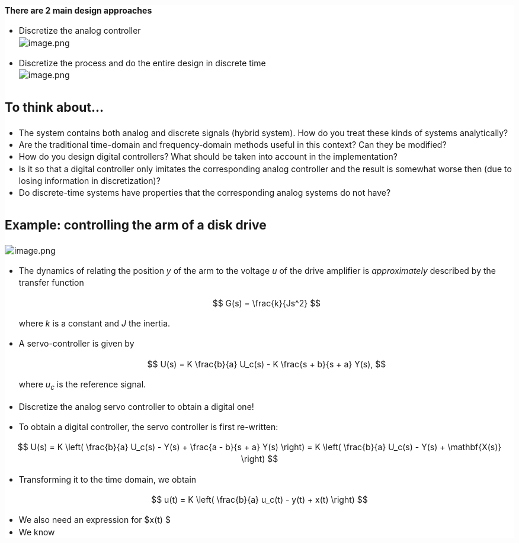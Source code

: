 **There are 2 main design approaches**  
- Discretize the analog controller  
![image.png](https://wichaiblog-1316355194.cos.ap-hongkong.myqcloud.com/20250913210731851.png)

- Discretize the process and do the entire design in discrete time  
![image.png](https://wichaiblog-1316355194.cos.ap-hongkong.myqcloud.com/20250913210738523.png)


## To think about…

- The system contains both analog and discrete signals (hybrid system). How do you treat these kinds of systems analytically?
- Are the traditional time-domain and frequency-domain methods useful in this context? Can they be modified?
- How do you design digital controllers? What should be taken into account in the implementation?
- Is it so that a digital controller only imitates the corresponding analog controller and the result is somewhat worse then (due to losing information in discretization)?
- Do discrete-time systems have properties that the corresponding analog systems do not have?

## Example: controlling the arm of a disk drive
![image.png](https://wichaiblog-1316355194.cos.ap-hongkong.myqcloud.com/20250913210748888.png)

- The dynamics of relating the position *y* of the arm to the voltage *u* of the drive amplifier is *approximately* described by the transfer function

  $$
  G(s) = \frac{k}{Js^2}
  $$

  where *k* is a constant and *J* the inertia.
- A servo-controller is given by

  $$
  U(s) = K \frac{b}{a} U_c(s) - K \frac{s + b}{s + a} Y(s),
  $$

  where $u_c$ is the reference signal.
- Discretize the analog servo controller to obtain a digital one!
- To obtain a digital controller, the servo controller is first re-written:

$$
U(s) = K \left( \frac{b}{a} U_c(s) - Y(s) + \frac{a - b}{s + a} Y(s) \right) = K \left( \frac{b}{a} U_c(s) - Y(s) + \mathbf{X(s)} \right)
$$

- Transforming it to the time domain, we obtain

$$
u(t) = K \left( \frac{b}{a} u_c(t) - y(t) + x(t) \right)
$$

- We also need an expression for  $x(t) $
- We know

